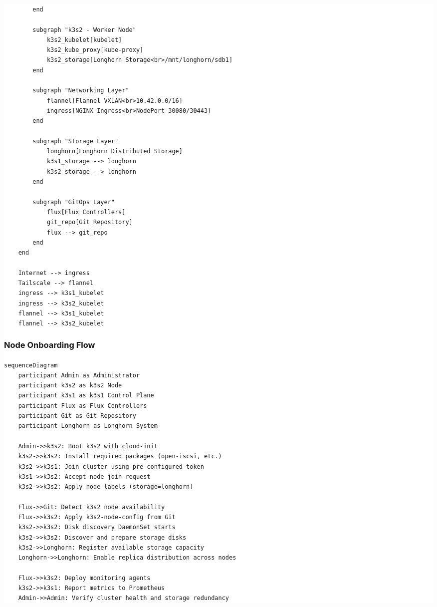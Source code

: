 ```mermaid
        end
        
        subgraph "k3s2 - Worker Node"
            k3s2_kubelet[kubelet]
            k3s2_kube_proxy[kube-proxy]
            k3s2_storage[Longhorn Storage<br>/mnt/longhorn/sdb1]
        end
        
        subgraph "Networking Layer"
            flannel[Flannel VXLAN<br>10.42.0.0/16]
            ingress[NGINX Ingress<br>NodePort 30080/30443]
        end
        
        subgraph "Storage Layer"
            longhorn[Longhorn Distributed Storage]
            k3s1_storage --> longhorn
            k3s2_storage --> longhorn
        end
        
        subgraph "GitOps Layer"
            flux[Flux Controllers]
            git_repo[Git Repository]
            flux --> git_repo
        end
    end
    
    Internet --> ingress
    Tailscale --> flannel
    ingress --> k3s1_kubelet
    ingress --> k3s2_kubelet
    flannel --> k3s1_kubelet
    flannel --> k3s2_kubelet
```

### Node Onboarding Flow

```mermaid
sequenceDiagram
    participant Admin as Administrator
    participant k3s2 as k3s2 Node
    participant k3s1 as k3s1 Control Plane
    participant Flux as Flux Controllers
    participant Git as Git Repository
    participant Longhorn as Longhorn System
    
    Admin->>k3s2: Boot k3s2 with cloud-init
    k3s2->>k3s2: Install required packages (open-iscsi, etc.)
    k3s2->>k3s1: Join cluster using pre-configured token
    k3s1->>k3s2: Accept node join request
    k3s2->>k3s2: Apply node labels (storage=longhorn)
    
    Flux->>Git: Detect k3s2 node availability
    Flux->>k3s2: Apply k3s2-node-config from Git
    k3s2->>k3s2: Disk discovery DaemonSet starts
    k3s2->>k3s2: Discover and prepare storage disks
    k3s2->>Longhorn: Register available storage capacity
    Longhorn->>Longhorn: Enable replica distribution across nodes
    
    Flux->>k3s2: Deploy monitoring agents
    k3s2->>k3s1: Report metrics to Prometheus
    Admin->>Admin: Verify cluster health and storage redundancy
```
